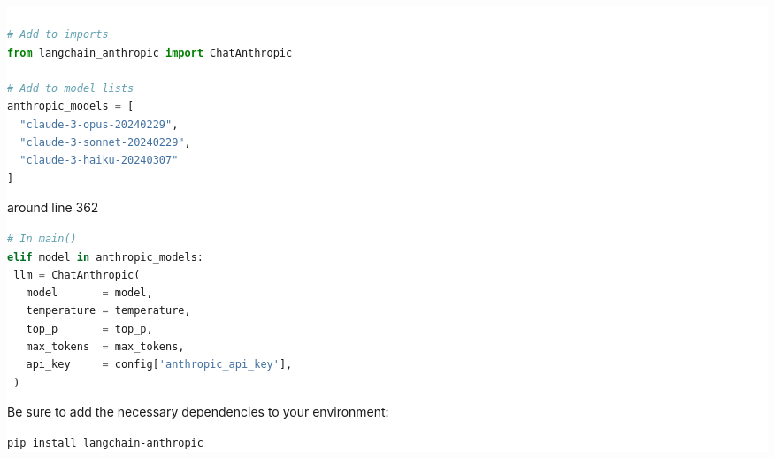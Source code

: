 ```python

# Add to imports
from langchain_anthropic import ChatAnthropic

# Add to model lists
anthropic_models = [
  "claude-3-opus-20240229",
  "claude-3-sonnet-20240229",
  "claude-3-haiku-20240307"
]
 ```

 around line 362

 
 ```python
# In main()
elif model in anthropic_models:
  llm = ChatAnthropic(
    model       = model,
    temperature = temperature,
    top_p       = top_p,
    max_tokens  = max_tokens,
    api_key     = config['anthropic_api_key'],
  )

  ```

  Be sure to add the necessary dependencies to your environment:

  ```bash
  pip install langchain-anthropic
  ```
